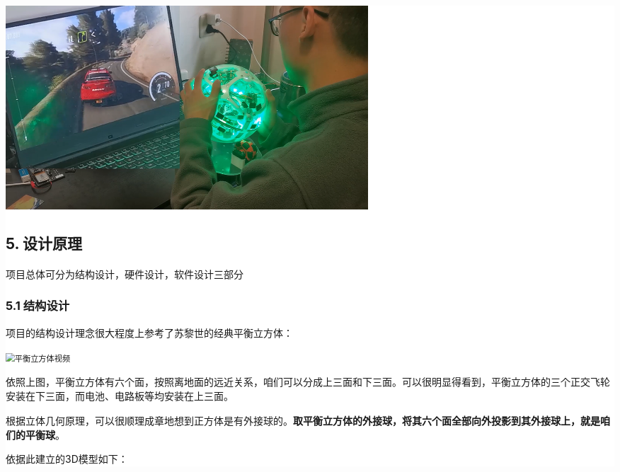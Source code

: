 <img src="picture/image-20231016223711163.png" alt="image-20231016223711163" style="zoom: 50%;" />

## 5. 设计原理

项目总体可分为结构设计，硬件设计，软件设计三部分

### 5.1 结构设计

项目的结构设计理念很大程度上参考了苏黎世的经典平衡立方体：

<img src="C:\Users\10798\Desktop\Ball开源\picture\平衡立方体视频.gif" alt="平衡立方体视频" style="zoom:80%;" />

依照上图，平衡立方体有六个面，按照离地面的远近关系，咱们可以分成上三面和下三面。可以很明显得看到，平衡立方体的三个正交飞轮安装在下三面，而电池、电路板等均安装在上三面。

根据立体几何原理，可以很顺理成章地想到正方体是有外接球的。**取平衡立方体的外接球，将其六个面全部向外投影到其外接球上，就是咱们的平衡球**。

依据此建立的3D模型如下：
